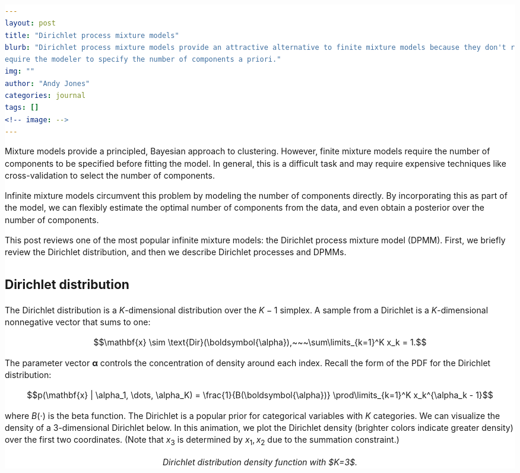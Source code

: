 ```yaml
---
layout: post
title: "Dirichlet process mixture models"
blurb: "Dirichlet process mixture models provide an attractive alternative to finite mixture models because they don't require the modeler to specify the number of components a priori."
img: ""
author: "Andy Jones"
categories: journal
tags: []
<!-- image: -->
---
```


$$\DeclareMathOperator*{\argmin}{arg\,min}$$
$$\DeclareMathOperator*{\argmax}{arg\,max}$$

Mixture models provide a principled, Bayesian approach to clustering. However, finite mixture models require the number of components to be specified before fitting the model. In general, this is a difficult task and may require expensive techniques like cross-validation to select the number of components.

Infinite mixture models circumvent this problem by modeling the number of components directly. By incorporating this as part of the model, we can flexibly estimate the optimal number of components from the data, and even obtain a posterior over the number of components.

This post reviews one of the most popular infinite mixture models: the Dirichlet process mixture model (DPMM). First, we briefly review the Dirichlet distribution, and then we describe Dirichlet processes and DPMMs.

## Dirichlet distribution

The Dirichlet distribution is a $K$-dimensional distribution over the $K-1$ simplex. A sample from a Dirichlet is a $K$-dimensional nonnegative vector that sums to one:

$$\mathbf{x} \sim \text{Dir}(\boldsymbol{\alpha}),~~~\sum\limits_{k=1}^K x_k = 1.$$

The parameter vector $\boldsymbol{\alpha}$ controls the concentration of density around each index. Recall the form of the PDF for the Dirichlet distribution:

$$p(\mathbf{x} | \alpha_1, \dots, \alpha_K) = \frac{1}{B(\boldsymbol{\alpha})} \prod\limits_{k=1}^K x_k^{\alpha_k - 1}$$

where $B(\cdot)$ is the beta function. The Dirichlet is a popular prior for categorical variables with $K$ categories. We can visualize the density of a $3$-dimensional Dirichlet below. In this animation, we plot the Dirichlet density (brighter colors indicate greater density) over the first two coordinates. (Note that $x_3$ is determined by $x_1, x_2$ due to the summation constraint.)

<center>
<video style="width:100%; text-align:center; display:block; margin-top:50px;" autoplay loop>
<source src="/assets/dirichlet_distribution_animation.mp4" type="video/mp4">
</video>
<figcaption style="margin-bottom:50px;"><i>Dirichlet distribution density function with $K=3$.</i></figcaption>
</center>
